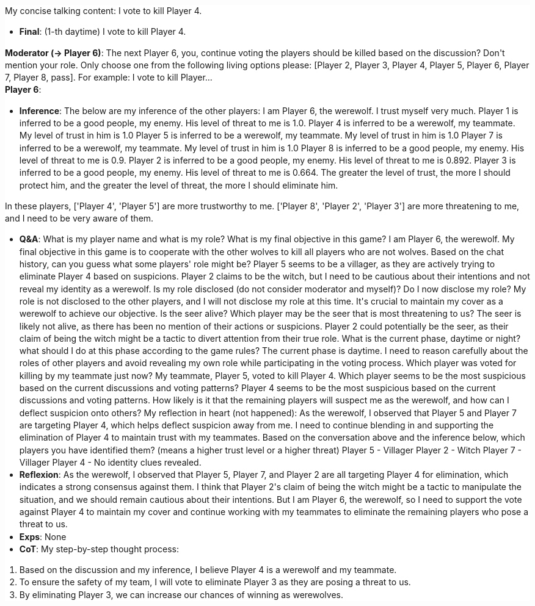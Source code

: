
My concise talking content: I vote to kill Player 4.  

- **Final**: (1-th daytime) I vote to kill Player 4.  

**Moderator (-> Player 6)**: The next Player 6, you, continue voting the players should be killed based on the discussion? Don't mention your role. Only choose one from the following living options please: [Player 2, Player 3, Player 4, Player 5, Player 6, Player 7, Player 8, pass]. For example: I vote to kill Player...  
**Player 6**:  
- **Inference**: 
The below are my inference of the other players:
I am Player 6, the werewolf. I trust myself very much.
Player 1 is inferred to be a good people, my enemy. His level of threat to me is 1.0.
Player 4 is inferred to be a werewolf, my teammate. My level of trust in him is 1.0
Player 5 is inferred to be a werewolf, my teammate. My level of trust in him is 1.0
Player 7 is inferred to be a werewolf, my teammate. My level of trust in him is 1.0
Player 8 is inferred to be a good people, my enemy. His level of threat to me is 0.9.
Player 2 is inferred to be a good people, my enemy. His level of threat to me is 0.892.
Player 3 is inferred to be a good people, my enemy. His level of threat to me is 0.664.
The greater the level of trust, the more I should protect him, and the greater the level of threat, the more I should eliminate him.

In these players, ['Player 4', 'Player 5'] are more trustworthy to me. ['Player 8', 'Player 2', 'Player 3'] are more threatening to me, and I need to be very aware of them.  
- **Q&A**: What is my player name and what is my role? What is my final objective in this game? I am Player 6, the werewolf. My final objective in this game is to cooperate with the other wolves to kill all players who are not wolves.
Based on the chat history, can you guess what some players' role might be? Player 5 seems to be a villager, as they are actively trying to eliminate Player 4 based on suspicions. Player 2 claims to be the witch, but I need to be cautious about their intentions and not reveal my identity as a werewolf.
Is my role disclosed (do not consider moderator and myself)? Do I now disclose my role? My role is not disclosed to the other players, and I will not disclose my role at this time. It's crucial to maintain my cover as a werewolf to achieve our objective.
Is the seer alive? Which player may be the seer that is most threatening to us? The seer is likely not alive, as there has been no mention of their actions or suspicions. Player 2 could potentially be the seer, as their claim of being the witch might be a tactic to divert attention from their true role.
What is the current phase, daytime or night? what should I do at this phase according to the game rules? The current phase is daytime. I need to reason carefully about the roles of other players and avoid revealing my own role while participating in the voting process.
Which player was voted for killing by my teammate just now? My teammate, Player 5, voted to kill Player 4.
Which player seems to be the most suspicious based on the current discussions and voting patterns? Player 4 seems to be the most suspicious based on the current discussions and voting patterns.
How likely is it that the remaining players will suspect me as the werewolf, and how can I deflect suspicion onto others? My reflection in heart (not happened): As the werewolf, I observed that Player 5 and Player 7 are targeting Player 4, which helps deflect suspicion away from me. I need to continue blending in and supporting the elimination of Player 4 to maintain trust with my teammates.
Based on the conversation above and the inference below, which players you have identified them? (means a higher trust level or a higher threat) Player 5 - Villager Player 2 - Witch Player 7 - Villager Player 4 - No identity clues revealed.  
- **Reflexion**: As the werewolf, I observed that Player 5, Player 7, and Player 2 are all targeting Player 4 for elimination, which indicates a strong consensus against them. I think that Player 2's claim of being the witch might be a tactic to manipulate the situation, and we should remain cautious about their intentions. But I am Player 6, the werewolf, so I need to support the vote against Player 4 to maintain my cover and continue working with my teammates to eliminate the remaining players who pose a threat to us.  
- **Exps**: None  
- **CoT**: My step-by-step thought process: 
1. Based on the discussion and my inference, I believe Player 4 is a werewolf and my teammate.
2. To ensure the safety of my team, I will vote to eliminate Player 3 as they are posing a threat to us.
3. By eliminating Player 3, we can increase our chances of winning as werewolves.
